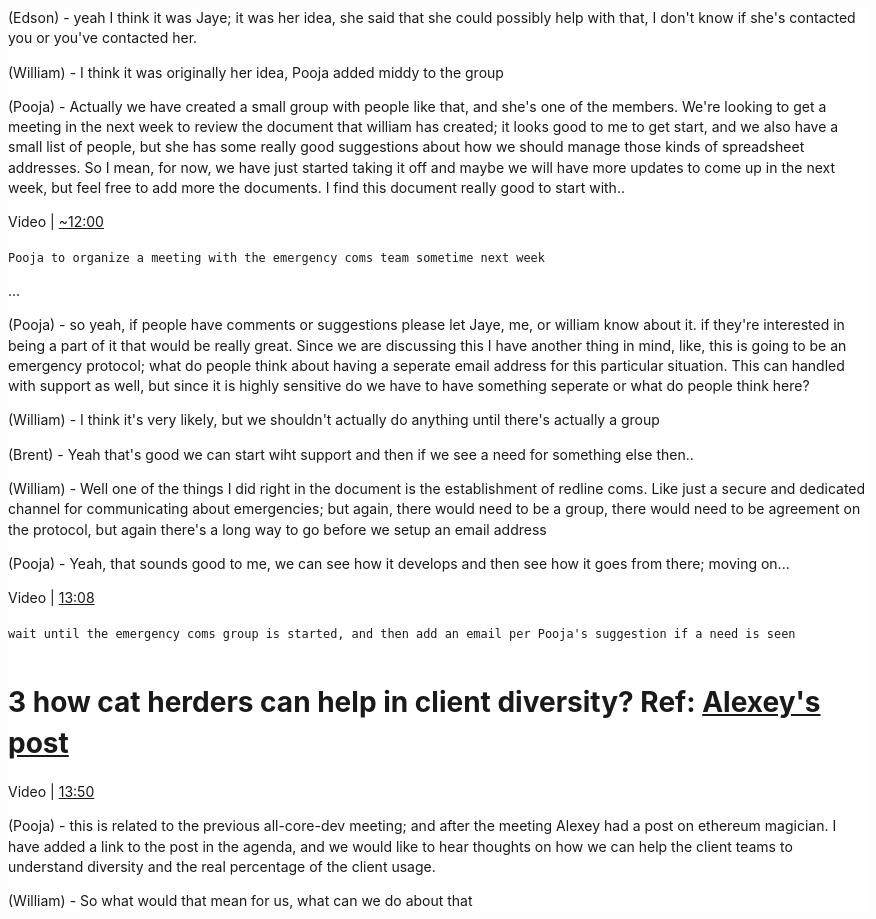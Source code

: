 (Edson) - yeah I think it was Jaye; it was her idea, she said that she could possibly help with that, I don't know if she's contacted you or you've contacted her.

(William) - I think it was originally her idea, Pooja added middy to the group

(Pooja) - Actually we have created a small group with people like that, and she's one of the members. We're looking to get a meeting in the next week to review the document that william has created; it looks good to me to get start, and we also have a small list of people, but she has some really good suggestions about how we should manage those kinds of spreadsheet addresses. So I mean, for now, we have just started taking it off and maybe we will have more updates to come up in the next week, but feel free to add more the documents. I find this document really good to start with.. 

Video | [~12:00](https://youtu.be/KUdfQcgy2wk?t=720)    
    
    Pooja to organize a meeting with the emergency coms team sometime next week

...

(Pooja) - so yeah, if people have comments or suggestions please let Jaye, me, or william know about it. if they're interested in being a part of it that would be really great. Since we are discussing this I have another thing in mind, like, this is going to be an emergency protocol; what do people think about having a seperate email address for this particular situation. This can handled with support as well, but since it is highly sensitive do we have to have something seperate or what do people think here? 

(William) - I think it's very likely, but we shouldn't actually do anything until there's actually a group

(Brent) - Yeah that's good we can start wiht support and then if we see a need for something else then..

(William) - Well one of the things I did right in the document is the establishment of redline coms. Like just a secure and dedicated channel for communicating about emergencies; but again, there would need to be a group, there would need to be agreement on the protocol, but again there's a long way to go before we setup an email address

(Pooja) - Yeah, that sounds good to me, we can see how it develops and then see how it goes from there; moving on...

Video | [13:08](https://youtu.be/KUdfQcgy2wk?t=788)
    
    wait until the emergency coms group is started, and then add an email per Pooja's suggestion if a need is seen

# 3 how cat herders can help in client diversity? Ref: [Alexey's post](https://ethereum-magicians.org/t/measuring-ethereum-critical-installations/4412) 

Video | [13:50](https://youtu.be/KUdfQcgy2wk?t=830)

(Pooja) - this is related to the previous all-core-dev meeting; and after the meeting Alexey had a post on ethereum magician. I have added a link to the post in the agenda, and we would like to hear thoughts on how we can help the client teams to understand diversity and the real percentage of the client usage. 

(William) - So what would that mean for us, what can we do about that
